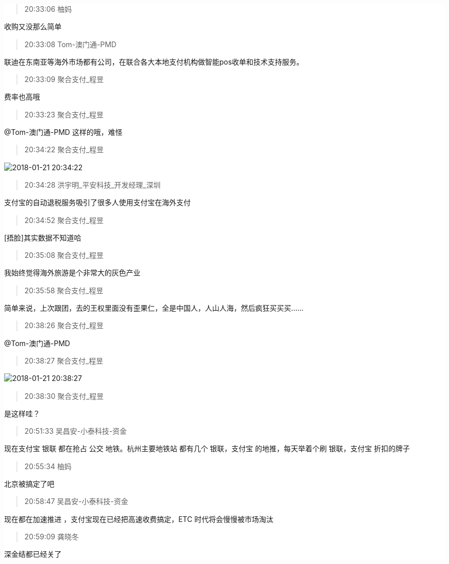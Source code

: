 > 20:33:06  柚妈  
   
收购又没那么简单  
   
> 20:33:08  Tom-澳门通-PMD  
   
联迪在东南亚等海外市场都有公司，在联合各大本地支付机构做智能pos收单和技术支持服务。  
   
> 20:33:09  聚合支付_程昱  
   
费率也高哦  
   
> 20:33:23  聚合支付_程昱  
   
@Tom-澳门通-PMD 这样的哦，难怪  
   
> 20:34:22  聚合支付_程昱  
   
![2018-01-21 20:34:22](http://static.cocolian.cn/img/201801/20180121_203422.png) 
   
> 20:34:28  洪宇明_平安科技_开发经理_深圳  
   
支付宝的自动退税服务吸引了很多人使用支付宝在海外支付  
   
> 20:34:52  聚合支付_程昱  
   
[捂脸]其实数据不知道哈  
   
> 20:35:08  聚合支付_程昱  
   
我始终觉得海外旅游是个非常大的灰色产业  
   
> 20:35:58  聚合支付_程昱  
   
简单来说，上次跟团，去的王权里面没有歪果仁，全是中国人，人山人海，然后疯狂买买买……  
   
> 20:38:26  聚合支付_程昱  
   
@Tom-澳门通-PMD  
   
> 20:38:27  聚合支付_程昱  
   
![2018-01-21 20:38:27](http://static.cocolian.cn/img/201801/20180121_203827.png) 
   
> 20:38:30  聚合支付_程昱  
   
是这样哇？  
   
> 20:51:33  吴昌安-小泰科技-资金  
   
现在支付宝 银联 都在抢占 公交 地铁。杭州主要地铁站 都有几个 银联，支付宝 的地推，每天举着个刷 银联，支付宝  折扣的牌子  
   
> 20:55:34  柚妈  
   
北京被搞定了吧  
   
> 20:58:47  吴昌安-小泰科技-资金  
   
现在都在加速推进 ，支付宝现在已经把高速收费搞定，ETC 时代将会慢慢被市场淘汰  
   
> 20:59:09  龚晓冬  
   
深金结都已经关了  
   